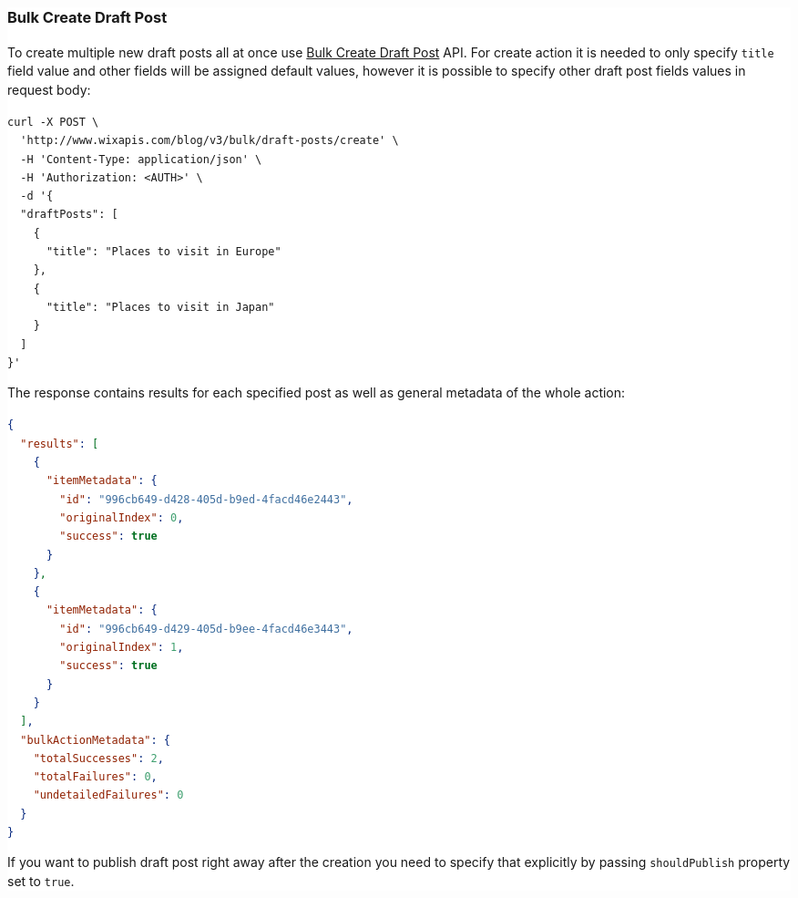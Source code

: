 
### Bulk Create Draft Post
To create multiple new draft posts all at once use [Bulk Create Draft Post](https://bo.wix.com/wix-docs/rest/blog/blog/draft-posts/bulk-create-draft-post) API.
For create action it is needed to only specify `title` field value and other fields will be assigned default values,
however it is possible to specify other draft post fields values in request body:
```
curl -X POST \
  'http://www.wixapis.com/blog/v3/bulk/draft-posts/create' \
  -H 'Content-Type: application/json' \
  -H 'Authorization: <AUTH>' \
  -d '{
  "draftPosts": [
    {
      "title": "Places to visit in Europe"
    },
    {
      "title": "Places to visit in Japan"
    }
  ]
}'
```

The response contains results for each specified post as well as general metadata of the whole action:
```json
{
  "results": [
    {
      "itemMetadata": {
        "id": "996cb649-d428-405d-b9ed-4facd46e2443",
        "originalIndex": 0,
        "success": true
      }
    },
    {
      "itemMetadata": {
        "id": "996cb649-d429-405d-b9ee-4facd46e3443",
        "originalIndex": 1,
        "success": true
      }
    }
  ],
  "bulkActionMetadata": {
    "totalSuccesses": 2,
    "totalFailures": 0,
    "undetailedFailures": 0
  }
}
```
If you want to publish draft post right away after the creation you need to specify that explicitly by passing `shouldPublish` property set to `true`.
